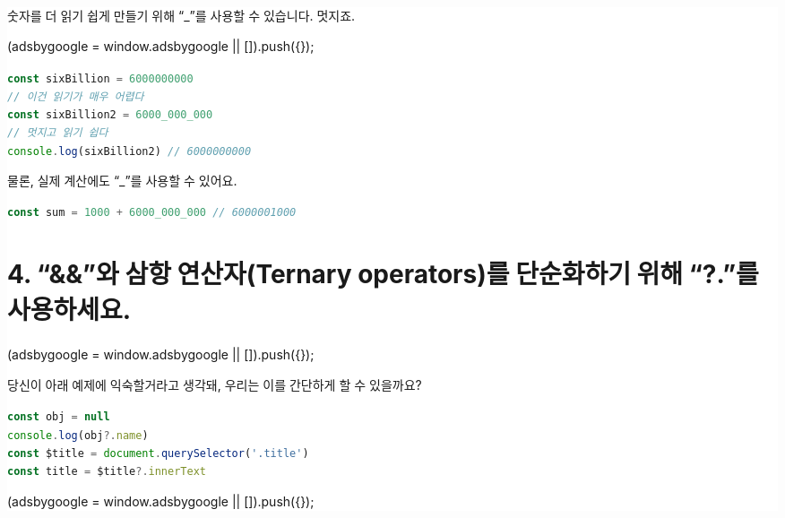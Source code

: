 숫자를 더 읽기 쉽게 만들기 위해 “_”를 사용할 수 있습니다. 멋지죠.


<ins class="adsbygoogle"
  style="display:block"
  data-ad-client="ca-pub-4877378276818686"
  data-ad-slot="9743150776"
  data-ad-format="auto"
  data-full-width-responsive="true"></ins>
<component is="script">
(adsbygoogle = window.adsbygoogle || []).push({});
</component>

```js
const sixBillion = 6000000000
// 이건 읽기가 매우 어렵다
const sixBillion2 = 6000_000_000
// 멋지고 읽기 쉽다
console.log(sixBillion2) // 6000000000
```

물론, 실제 계산에도 “_”를 사용할 수 있어요.

```js
const sum = 1000 + 6000_000_000 // 6000001000
```

# 4. “&&”와 삼항 연산자(Ternary operators)를 단순화하기 위해 “?.”를 사용하세요.


<ins class="adsbygoogle"
  style="display:block"
  data-ad-client="ca-pub-4877378276818686"
  data-ad-slot="9743150776"
  data-ad-format="auto"
  data-full-width-responsive="true"></ins>
<component is="script">
(adsbygoogle = window.adsbygoogle || []).push({});
</component>

당신이 아래 예제에 익숙할거라고 생각돼, 우리는 이를 간단하게 할 수 있을까요?

```js
const obj = null
console.log(obj?.name)
const $title = document.querySelector('.title')
const title = $title?.innerText
```


<ins class="adsbygoogle"
  style="display:block"
  data-ad-client="ca-pub-4877378276818686"
  data-ad-slot="9743150776"
  data-ad-format="auto"
  data-full-width-responsive="true"></ins>
<component is="script">
(adsbygoogle = window.adsbygoogle || []).push({});
</component>
